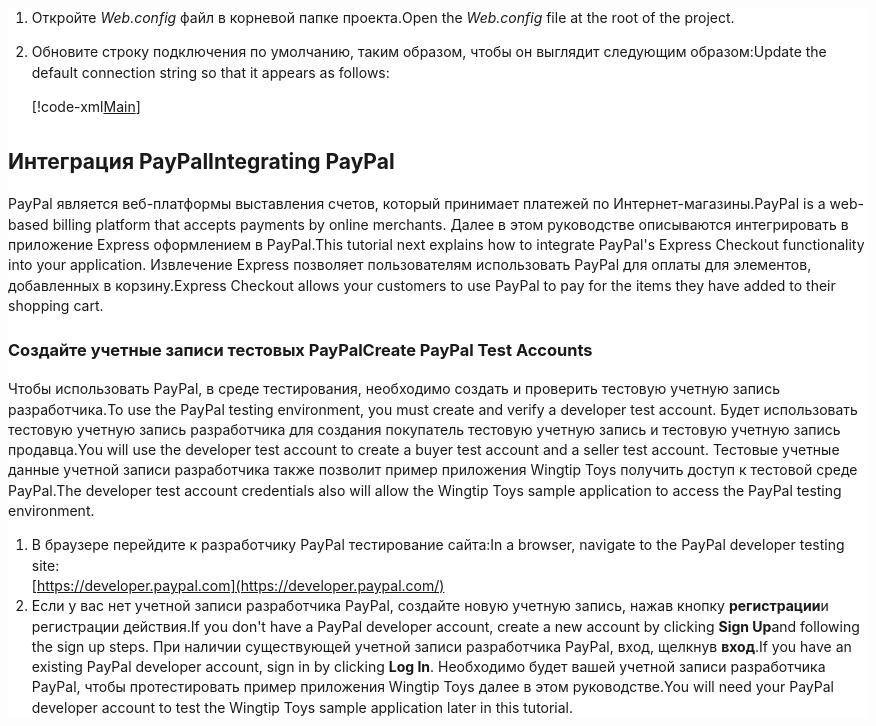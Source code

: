 1. <span data-ttu-id="5c006-294">Откройте *Web.config* файл в корневой папке проекта.</span><span class="sxs-lookup"><span data-stu-id="5c006-294">Open the *Web.config* file at the root of the project.</span></span>
2. <span data-ttu-id="5c006-295">Обновите строку подключения по умолчанию, таким образом, чтобы он выглядит следующим образом:</span><span class="sxs-lookup"><span data-stu-id="5c006-295">Update the default connection string so that it appears as follows:</span></span>   

    [!code-xml[Main](checkout-and-payment-with-paypal/samples/sample11.xml)]

<a id="PayPalWebForms"></a>
## <a name="integrating-paypal"></a><span data-ttu-id="5c006-296">Интеграция PayPal</span><span class="sxs-lookup"><span data-stu-id="5c006-296">Integrating PayPal</span></span>

<span data-ttu-id="5c006-297">PayPal является веб-платформы выставления счетов, который принимает платежей по Интернет-магазины.</span><span class="sxs-lookup"><span data-stu-id="5c006-297">PayPal is a web-based billing platform that accepts payments by online merchants.</span></span> <span data-ttu-id="5c006-298">Далее в этом руководстве описываются интегрировать в приложение Express оформлением в PayPal.</span><span class="sxs-lookup"><span data-stu-id="5c006-298">This tutorial next explains how to integrate PayPal's Express Checkout functionality into your application.</span></span> <span data-ttu-id="5c006-299">Извлечение Express позволяет пользователям использовать PayPal для оплаты для элементов, добавленных в корзину.</span><span class="sxs-lookup"><span data-stu-id="5c006-299">Express Checkout allows your customers to use PayPal to pay for the items they have added to their shopping cart.</span></span>

### <a name="create-paypal-test-accounts"></a><span data-ttu-id="5c006-300">Создайте учетные записи тестовых PayPal</span><span class="sxs-lookup"><span data-stu-id="5c006-300">Create PayPal Test Accounts</span></span>

<span data-ttu-id="5c006-301">Чтобы использовать PayPal, в среде тестирования, необходимо создать и проверить тестовую учетную запись разработчика.</span><span class="sxs-lookup"><span data-stu-id="5c006-301">To use the PayPal testing environment, you must create and verify a developer test account.</span></span> <span data-ttu-id="5c006-302">Будет использовать тестовую учетную запись разработчика для создания покупатель тестовую учетную запись и тестовую учетную запись продавца.</span><span class="sxs-lookup"><span data-stu-id="5c006-302">You will use the developer test account to create a buyer test account and a seller test account.</span></span> <span data-ttu-id="5c006-303">Тестовые учетные данные учетной записи разработчика также позволит пример приложения Wingtip Toys получить доступ к тестовой среде PayPal.</span><span class="sxs-lookup"><span data-stu-id="5c006-303">The developer test account credentials also will allow the Wingtip Toys sample application to access the PayPal testing environment.</span></span>

1. <span data-ttu-id="5c006-304">В браузере перейдите к разработчику PayPal тестирование сайта:</span><span class="sxs-lookup"><span data-stu-id="5c006-304">In a browser, navigate to the PayPal developer testing site:</span></span>   
    [https://developer.paypal.com](https://developer.paypal.com/)
2. <span data-ttu-id="5c006-305">Если у вас нет учетной записи разработчика PayPal, создайте новую учетную запись, нажав кнопку **регистрации**и регистрации действия.</span><span class="sxs-lookup"><span data-stu-id="5c006-305">If you don't have a PayPal developer account, create a new account by clicking **Sign Up**and following the sign up steps.</span></span> <span data-ttu-id="5c006-306">При наличии существующей учетной записи разработчика PayPal, вход, щелкнув **вход**.</span><span class="sxs-lookup"><span data-stu-id="5c006-306">If you have an existing PayPal developer account, sign in by clicking **Log In**.</span></span> <span data-ttu-id="5c006-307">Необходимо будет вашей учетной записи разработчика PayPal, чтобы протестировать пример приложения Wingtip Toys далее в этом руководстве.</span><span class="sxs-lookup"><span data-stu-id="5c006-307">You will need your PayPal developer account to test the Wingtip Toys sample application later in this tutorial.</span></span>